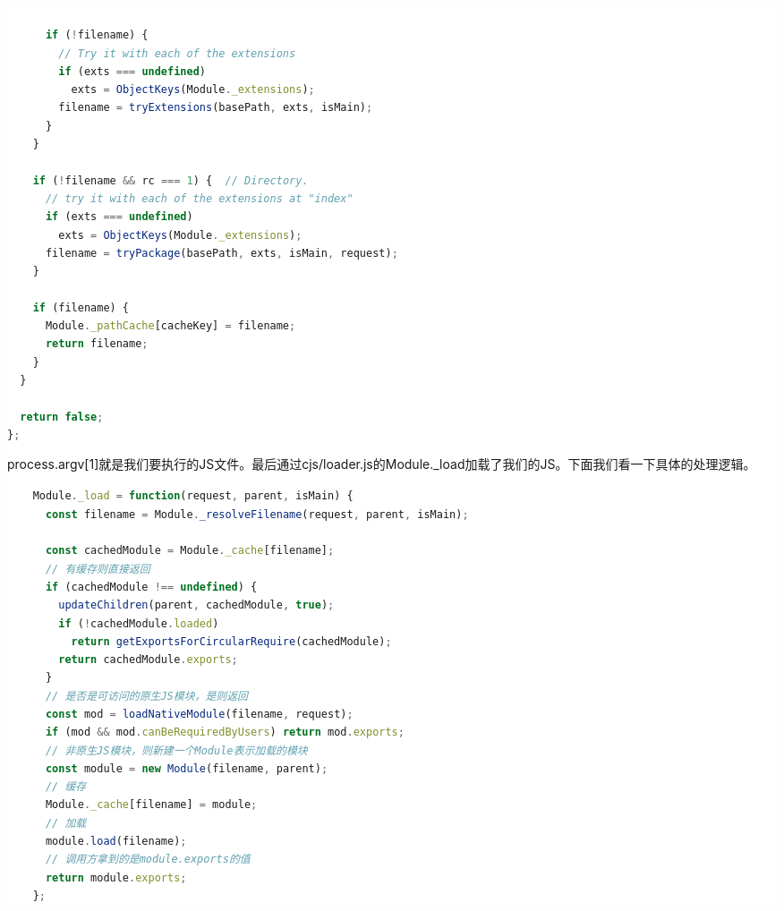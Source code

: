 ```js

      if (!filename) {
        // Try it with each of the extensions
        if (exts === undefined)
          exts = ObjectKeys(Module._extensions);
        filename = tryExtensions(basePath, exts, isMain);
      }
    }

    if (!filename && rc === 1) {  // Directory.
      // try it with each of the extensions at "index"
      if (exts === undefined)
        exts = ObjectKeys(Module._extensions);
      filename = tryPackage(basePath, exts, isMain, request);
    }

    if (filename) {
      Module._pathCache[cacheKey] = filename;
      return filename;
    }
  }

  return false;
};
```

process.argv[1]就是我们要执行的JS文件。最后通过cjs/loader.js的Module._load加载了我们的JS。下面我们看一下具体的处理逻辑。

```js
    Module._load = function(request, parent, isMain) {  
      const filename = Module._resolveFilename(request, parent, isMain);  
      
      const cachedModule = Module._cache[filename];  
      // 有缓存则直接返回  
      if (cachedModule !== undefined) {  
        updateChildren(parent, cachedModule, true);  
        if (!cachedModule.loaded)  
          return getExportsForCircularRequire(cachedModule);  
        return cachedModule.exports;  
      }  
      // 是否是可访问的原生JS模块，是则返回  
      const mod = loadNativeModule(filename, request);  
      if (mod && mod.canBeRequiredByUsers) return mod.exports;  
      // 非原生JS模块，则新建一个Module表示加载的模块  
      const module = new Module(filename, parent);  
      // 缓存  
      Module._cache[filename] = module;  
      // 加载
      module.load(filename);  
      // 调用方拿到的是module.exports的值
      return module.exports;  
    };  
```
